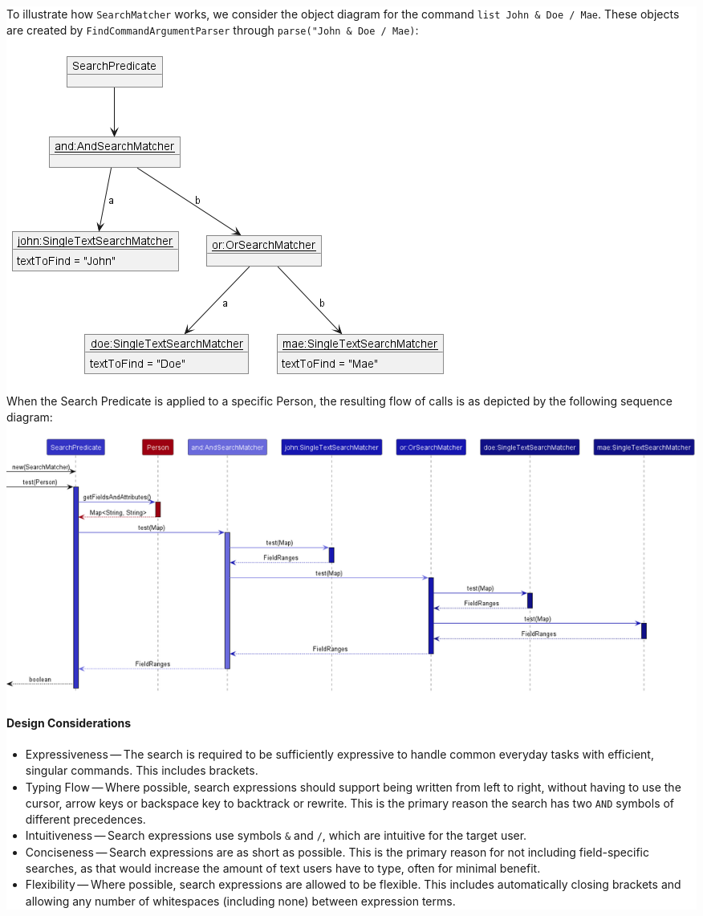 To illustrate how `SearchMatcher` works, we consider the object diagram for the command `list John & Doe / Mae`.
These objects are created by `FindCommandArgumentParser` through `parse("John & Doe / Mae)`:

![FindPredicateExampleObjectDiagram.png](images/FindPredicateExampleObjectDiagram.png)

When the Search Predicate is applied to a specific Person, the resulting flow of calls is as depicted by the following sequence diagram:

![FindPredicateExampleSequenceDiagram.png](images/FindPredicateExampleSequenceDiagram.png)


#### Design Considerations

* Expressiveness — The search is required to be sufficiently expressive to handle common everyday tasks with efficient, singular commands. This includes brackets.
* Typing Flow — Where possible, search expressions should support being written from left to right, without having to use the cursor, arrow keys or backspace key to backtrack or rewrite. This is the primary reason the search has two `AND` symbols of different precedences.
* Intuitiveness — Search expressions use symbols `&` and `/`, which are intuitive for the target user.
* Conciseness — Search expressions are as short as possible. This is the primary reason for not including field-specific searches, as that would increase the amount of text users have to type, often for minimal benefit.
* Flexibility — Where possible, search expressions are allowed to be flexible. This includes automatically closing brackets and allowing any number of whitespaces (including none) between expression terms.
